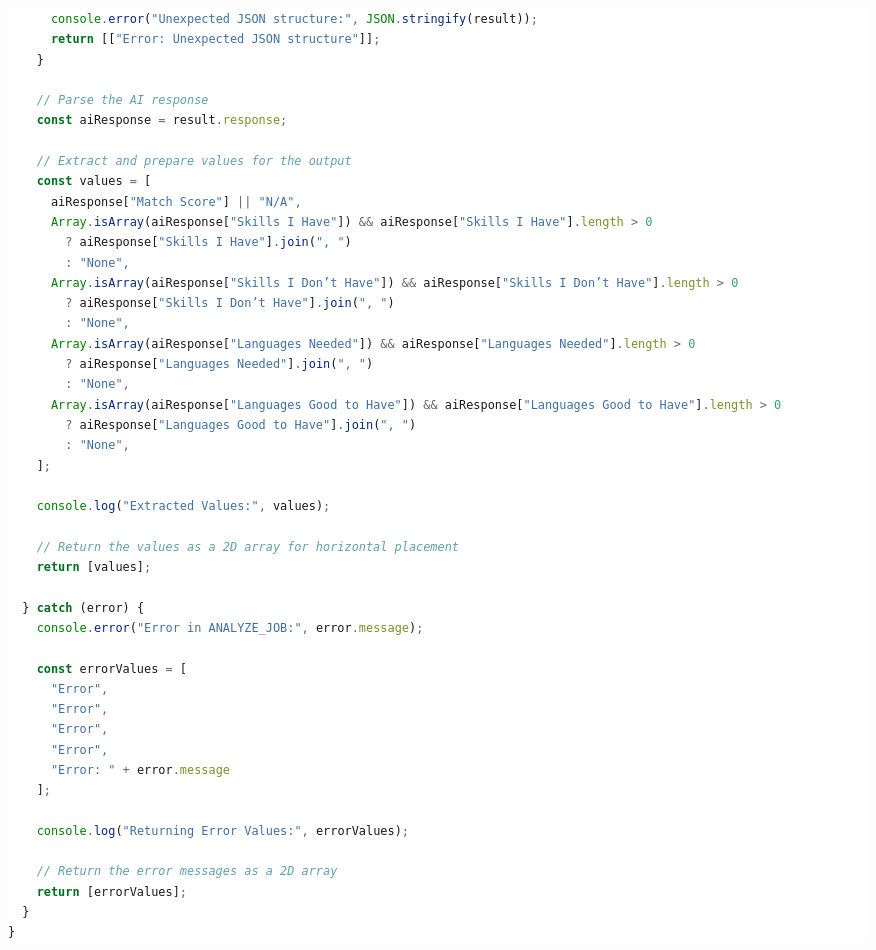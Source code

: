 ```javascript
      console.error("Unexpected JSON structure:", JSON.stringify(result));
      return [["Error: Unexpected JSON structure"]];
    }

    // Parse the AI response
    const aiResponse = result.response;

    // Extract and prepare values for the output
    const values = [
      aiResponse["Match Score"] || "N/A",
      Array.isArray(aiResponse["Skills I Have"]) && aiResponse["Skills I Have"].length > 0
        ? aiResponse["Skills I Have"].join(", ")
        : "None",
      Array.isArray(aiResponse["Skills I Don’t Have"]) && aiResponse["Skills I Don’t Have"].length > 0
        ? aiResponse["Skills I Don’t Have"].join(", ")
        : "None",
      Array.isArray(aiResponse["Languages Needed"]) && aiResponse["Languages Needed"].length > 0
        ? aiResponse["Languages Needed"].join(", ")
        : "None",
      Array.isArray(aiResponse["Languages Good to Have"]) && aiResponse["Languages Good to Have"].length > 0
        ? aiResponse["Languages Good to Have"].join(", ")
        : "None",
    ];

    console.log("Extracted Values:", values);

    // Return the values as a 2D array for horizontal placement
    return [values];

  } catch (error) {
    console.error("Error in ANALYZE_JOB:", error.message);

    const errorValues = [
      "Error",
      "Error",
      "Error",
      "Error",
      "Error: " + error.message
    ];

    console.log("Returning Error Values:", errorValues);

    // Return the error messages as a 2D array
    return [errorValues];
  }
}
```